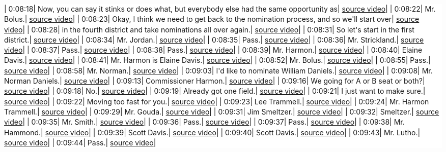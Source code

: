 | 0:08:18| Now, you can say it stinks or does what, but everybody else had the same opportunity as| [source video](https://archive.org/details/cocom070131part2?start=498)|
| 0:08:22| Mr. Bolus.| [source video](https://archive.org/details/cocom070131part2?start=502)|
| 0:08:23| Okay, I think we need to get back to the nomination process, and so we'll start over| [source video](https://archive.org/details/cocom070131part2?start=503)|
| 0:08:28| in the fourth district and take nominations all over again.| [source video](https://archive.org/details/cocom070131part2?start=508)|
| 0:08:31| So let's start in the first district.| [source video](https://archive.org/details/cocom070131part2?start=511)|
| 0:08:34| Mr. Jordan.| [source video](https://archive.org/details/cocom070131part2?start=514)|
| 0:08:35| Pass.| [source video](https://archive.org/details/cocom070131part2?start=515)|
| 0:08:36| Mr. Strickland.| [source video](https://archive.org/details/cocom070131part2?start=516)|
| 0:08:37| Pass.| [source video](https://archive.org/details/cocom070131part2?start=517)|
| 0:08:38| Pass.| [source video](https://archive.org/details/cocom070131part2?start=518)|
| 0:08:39| Mr. Harmon.| [source video](https://archive.org/details/cocom070131part2?start=519)|
| 0:08:40| Elaine Davis.| [source video](https://archive.org/details/cocom070131part2?start=520)|
| 0:08:41| Mr. Harmon is Elaine Davis.| [source video](https://archive.org/details/cocom070131part2?start=521)|
| 0:08:52| Mr. Bolus.| [source video](https://archive.org/details/cocom070131part2?start=532)|
| 0:08:55| Pass.| [source video](https://archive.org/details/cocom070131part2?start=535)|
| 0:08:58| Mr. Norman.| [source video](https://archive.org/details/cocom070131part2?start=538)|
| 0:09:03| I'd like to nominate William Daniels.| [source video](https://archive.org/details/cocom070131part2?start=543)|
| 0:09:08| Mr. Norman Daniels.| [source video](https://archive.org/details/cocom070131part2?start=548)|
| 0:09:13| Commissioner Harmon.| [source video](https://archive.org/details/cocom070131part2?start=553)|
| 0:09:16| We going for A or B seat or both?| [source video](https://archive.org/details/cocom070131part2?start=556)|
| 0:09:18| No.| [source video](https://archive.org/details/cocom070131part2?start=558)|
| 0:09:19| Already got one field.| [source video](https://archive.org/details/cocom070131part2?start=559)|
| 0:09:21| I just want to make sure.| [source video](https://archive.org/details/cocom070131part2?start=561)|
| 0:09:22| Moving too fast for you.| [source video](https://archive.org/details/cocom070131part2?start=562)|
| 0:09:23| Lee Trammell.| [source video](https://archive.org/details/cocom070131part2?start=563)|
| 0:09:24| Mr. Harmon Trammell.| [source video](https://archive.org/details/cocom070131part2?start=564)|
| 0:09:29| Mr. Gouda.| [source video](https://archive.org/details/cocom070131part2?start=569)|
| 0:09:31| Jim Smeltzer.| [source video](https://archive.org/details/cocom070131part2?start=571)|
| 0:09:32| Smeltzer.| [source video](https://archive.org/details/cocom070131part2?start=572)|
| 0:09:35| Mr. Smith.| [source video](https://archive.org/details/cocom070131part2?start=575)|
| 0:09:36| Pass.| [source video](https://archive.org/details/cocom070131part2?start=576)|
| 0:09:37| Pass.| [source video](https://archive.org/details/cocom070131part2?start=577)|
| 0:09:38| Mr. Hammond.| [source video](https://archive.org/details/cocom070131part2?start=578)|
| 0:09:39| Scott Davis.| [source video](https://archive.org/details/cocom070131part2?start=579)|
| 0:09:40| Scott Davis.| [source video](https://archive.org/details/cocom070131part2?start=580)|
| 0:09:43| Mr. Lutho.| [source video](https://archive.org/details/cocom070131part2?start=583)|
| 0:09:44| Pass.| [source video](https://archive.org/details/cocom070131part2?start=584)|